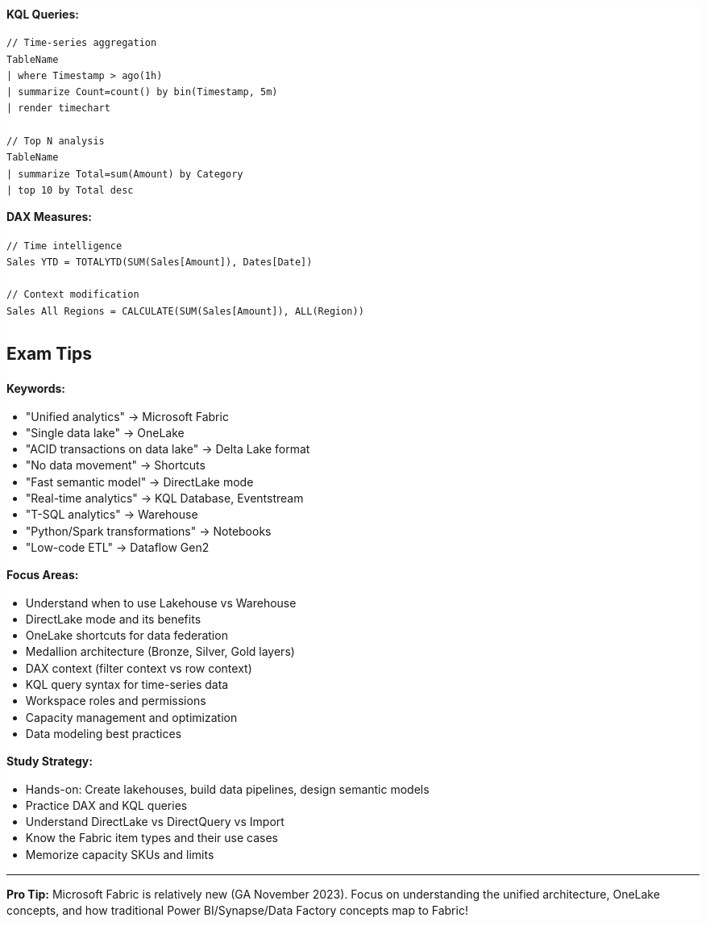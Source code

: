 **KQL Queries:**
```kql
// Time-series aggregation
TableName
| where Timestamp > ago(1h)
| summarize Count=count() by bin(Timestamp, 5m)
| render timechart

// Top N analysis
TableName
| summarize Total=sum(Amount) by Category
| top 10 by Total desc
```

**DAX Measures:**
```dax
// Time intelligence
Sales YTD = TOTALYTD(SUM(Sales[Amount]), Dates[Date])

// Context modification
Sales All Regions = CALCULATE(SUM(Sales[Amount]), ALL(Region))
```

## Exam Tips

**Keywords:**
- "Unified analytics" → Microsoft Fabric
- "Single data lake" → OneLake
- "ACID transactions on data lake" → Delta Lake format
- "No data movement" → Shortcuts
- "Fast semantic model" → DirectLake mode
- "Real-time analytics" → KQL Database, Eventstream
- "T-SQL analytics" → Warehouse
- "Python/Spark transformations" → Notebooks
- "Low-code ETL" → Dataflow Gen2

**Focus Areas:**
- Understand when to use Lakehouse vs Warehouse
- DirectLake mode and its benefits
- OneLake shortcuts for data federation
- Medallion architecture (Bronze, Silver, Gold layers)
- DAX context (filter context vs row context)
- KQL query syntax for time-series data
- Workspace roles and permissions
- Capacity management and optimization
- Data modeling best practices

**Study Strategy:**
- Hands-on: Create lakehouses, build data pipelines, design semantic models
- Practice DAX and KQL queries
- Understand DirectLake vs DirectQuery vs Import
- Know the Fabric item types and their use cases
- Memorize capacity SKUs and limits

---

**Pro Tip:** Microsoft Fabric is relatively new (GA November 2023). Focus on understanding the unified architecture, OneLake concepts, and how traditional Power BI/Synapse/Data Factory concepts map to Fabric!
